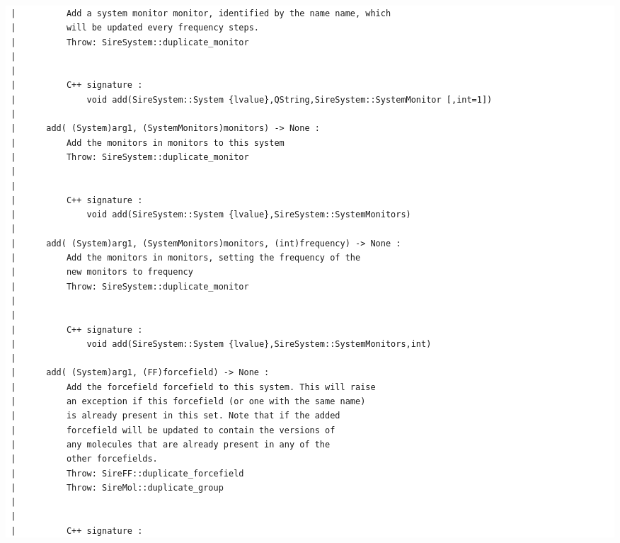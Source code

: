      |          Add a system monitor monitor, identified by the name name, which
     |          will be updated every frequency steps.
     |          Throw: SireSystem::duplicate_monitor
     |          
     |      
     |          C++ signature :
     |              void add(SireSystem::System {lvalue},QString,SireSystem::SystemMonitor [,int=1])
     |      
     |      add( (System)arg1, (SystemMonitors)monitors) -> None :
     |          Add the monitors in monitors to this system
     |          Throw: SireSystem::duplicate_monitor
     |          
     |      
     |          C++ signature :
     |              void add(SireSystem::System {lvalue},SireSystem::SystemMonitors)
     |      
     |      add( (System)arg1, (SystemMonitors)monitors, (int)frequency) -> None :
     |          Add the monitors in monitors, setting the frequency of the
     |          new monitors to frequency
     |          Throw: SireSystem::duplicate_monitor
     |          
     |      
     |          C++ signature :
     |              void add(SireSystem::System {lvalue},SireSystem::SystemMonitors,int)
     |      
     |      add( (System)arg1, (FF)forcefield) -> None :
     |          Add the forcefield forcefield to this system. This will raise
     |          an exception if this forcefield (or one with the same name)
     |          is already present in this set. Note that if the added
     |          forcefield will be updated to contain the versions of
     |          any molecules that are already present in any of the
     |          other forcefields.
     |          Throw: SireFF::duplicate_forcefield
     |          Throw: SireMol::duplicate_group
     |          
     |      
     |          C++ signature :